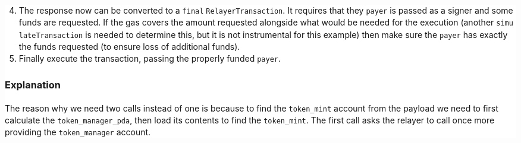 4. The response now can be converted to a `final` `RelayerTransaction`. It requires that they `payer` is passed as a signer and some funds are requested. If the gas covers the amount requested alongside what would be needed for the execution (another `simulateTransaction` is needed to determine this, but it is not instrumental for this example) then make sure the `payer` has exactly the funds requested (to ensure loss of additional funds).
5. Finally execute the transaction, passing the properly funded `payer`.

### Explanation
The reason why we need two calls instead of one is because to find the `token_mint` account from the payload we need to first calculate the `token_manager_pda`, then load its contents to find the `token_mint`. The first call asks the relayer to call once more providing the `token_manager` account.